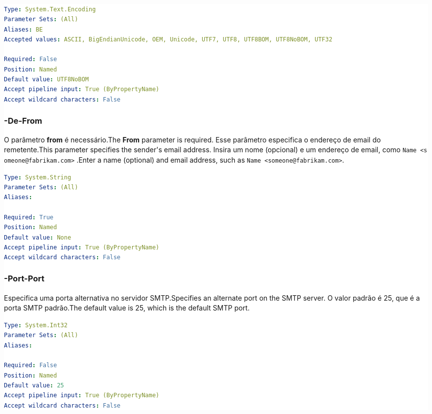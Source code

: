 ```yaml
Type: System.Text.Encoding
Parameter Sets: (All)
Aliases: BE
Accepted values: ASCII, BigEndianUnicode, OEM, Unicode, UTF7, UTF8, UTF8BOM, UTF8NoBOM, UTF32

Required: False
Position: Named
Default value: UTF8NoBOM
Accept pipeline input: True (ByPropertyName)
Accept wildcard characters: False
```

### <span data-ttu-id="94466-195">-De</span><span class="sxs-lookup"><span data-stu-id="94466-195">-From</span></span>

<span data-ttu-id="94466-196">O parâmetro **from** é necessário.</span><span class="sxs-lookup"><span data-stu-id="94466-196">The **From** parameter is required.</span></span> <span data-ttu-id="94466-197">Esse parâmetro especifica o endereço de email do remetente.</span><span class="sxs-lookup"><span data-stu-id="94466-197">This parameter specifies the sender's email address.</span></span> <span data-ttu-id="94466-198">Insira um nome (opcional) e um endereço de email, como `Name <someone@fabrikam.com>` .</span><span class="sxs-lookup"><span data-stu-id="94466-198">Enter a name (optional) and email address, such as `Name <someone@fabrikam.com>`.</span></span>

```yaml
Type: System.String
Parameter Sets: (All)
Aliases:

Required: True
Position: Named
Default value: None
Accept pipeline input: True (ByPropertyName)
Accept wildcard characters: False
```

### <span data-ttu-id="94466-199">-Port</span><span class="sxs-lookup"><span data-stu-id="94466-199">-Port</span></span>

<span data-ttu-id="94466-200">Especifica uma porta alternativa no servidor SMTP.</span><span class="sxs-lookup"><span data-stu-id="94466-200">Specifies an alternate port on the SMTP server.</span></span> <span data-ttu-id="94466-201">O valor padrão é 25, que é a porta SMTP padrão.</span><span class="sxs-lookup"><span data-stu-id="94466-201">The default value is 25, which is the default SMTP port.</span></span>

```yaml
Type: System.Int32
Parameter Sets: (All)
Aliases:

Required: False
Position: Named
Default value: 25
Accept pipeline input: True (ByPropertyName)
Accept wildcard characters: False
```
